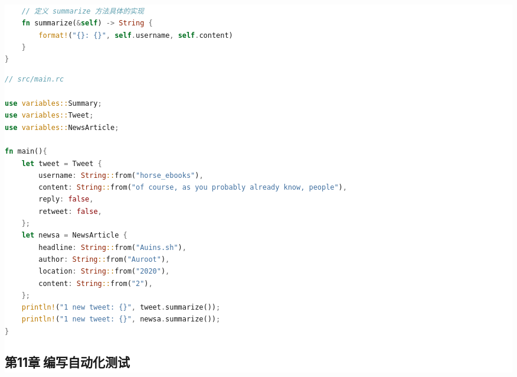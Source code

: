 ```rust 
    // 定义 summarize 方法具体的实现
    fn summarize(&self) -> String {
        format!("{}: {}", self.username, self.content)
    }
}
```



```rust
// src/main.rc

use variables::Summary;
use variables::Tweet;
use variables::NewsArticle;

fn main(){
    let tweet = Tweet {
        username: String::from("horse_ebooks"),
        content: String::from("of course, as you probably already know, people"),
        reply: false,
        retweet: false,
    };
    let newsa = NewsArticle {
        headline: String::from("Auins.sh"),
        author: String::from("Auroot"),
        location: String::from("2020"),
        content: String::from("2"),
    };
    println!("1 new tweet: {}", tweet.summarize());
    println!("1 new tweet: {}", newsa.summarize());
}
```



















## 第11章 编写自动化测试











